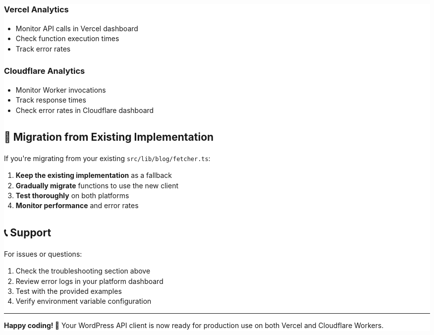 ### Vercel Analytics
- Monitor API calls in Vercel dashboard
- Check function execution times
- Track error rates

### Cloudflare Analytics
- Monitor Worker invocations
- Track response times
- Check error rates in Cloudflare dashboard

## 🔄 Migration from Existing Implementation

If you're migrating from your existing `src/lib/blog/fetcher.ts`:

1. **Keep the existing implementation** as a fallback
2. **Gradually migrate** functions to use the new client
3. **Test thoroughly** on both platforms
4. **Monitor performance** and error rates

## 📞 Support

For issues or questions:
1. Check the troubleshooting section above
2. Review error logs in your platform dashboard
3. Test with the provided examples
4. Verify environment variable configuration

---

**Happy coding! 🎉** Your WordPress API client is now ready for production use on both Vercel and Cloudflare Workers.
